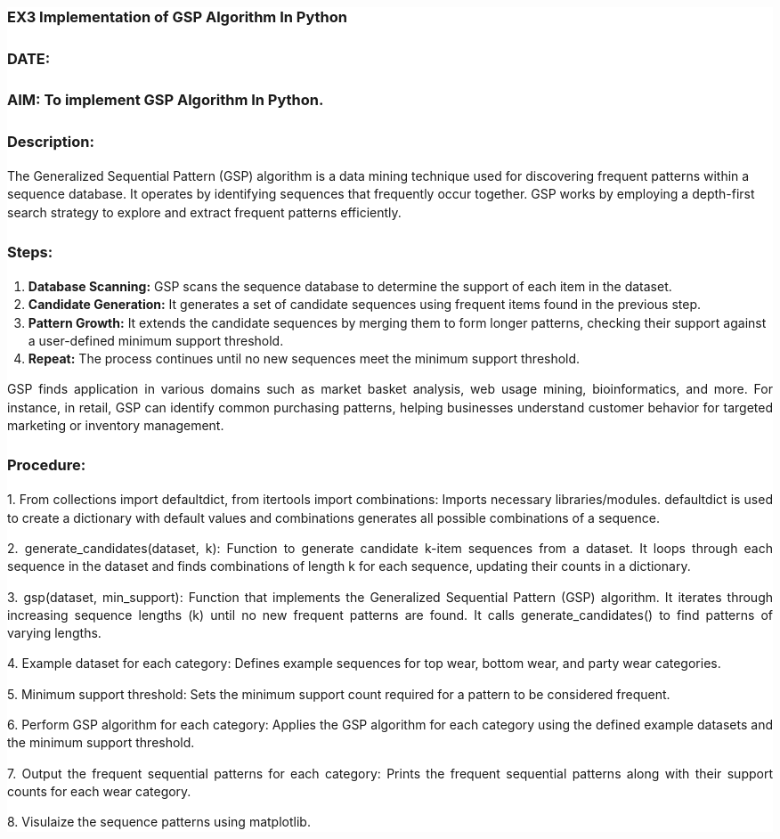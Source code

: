 ### EX3 Implementation of GSP Algorithm In Python
### DATE: 
### AIM: To implement GSP Algorithm In Python.
### Description:
The Generalized Sequential Pattern (GSP) algorithm is a data mining technique used for discovering frequent patterns within a sequence database. It operates by identifying sequences that frequently occur together. GSP works by employing a depth-first search strategy to explore and extract frequent patterns efficiently.
### Steps:
1. <strong>Database Scanning:</strong> GSP scans the sequence database to determine the support of each item in the dataset.
2. <strong>Candidate Generation:</strong> It generates a set of candidate sequences using frequent items found in the previous step.
3. <strong>Pattern Growth:</strong> It extends the candidate sequences by merging them to form longer patterns, checking their support against a user-defined minimum support threshold.
4. <strong>Repeat:</strong> The process continues until no new sequences meet the minimum support threshold.
<p align="justify">
GSP finds application in various domains such as market basket analysis, web usage mining, bioinformatics, and more. For instance, in retail, GSP can identify common purchasing patterns, helping businesses understand customer behavior for targeted marketing or inventory management.
</p>

### Procedure:
<p align="justify">
1. From collections import defaultdict, from itertools import combinations: Imports necessary libraries/modules. defaultdict is
used to create a dictionary with default values and combinations generates all possible combinations of a sequence.</p>
<p align="justify">
2. generate_candidates(dataset, k): Function to generate candidate k-item sequences from a dataset. It loops through each sequence in the
dataset and finds combinations of length k for each sequence, updating their counts in a dictionary.</p>
<p align="justify">
3. gsp(dataset, min_support): Function that implements the Generalized Sequential Pattern (GSP) algorithm. It iterates through increasing
sequence lengths (k) until no new frequent patterns are found. It calls generate_candidates() to find patterns of varying lengths.</p>
<p align="justify">
4. Example dataset for each category: Defines example sequences for top wear, bottom wear, and party wear categories.</p>
<p align="justify">
5. Minimum support threshold: Sets the minimum support count required for a pattern to be considered frequent.</p>
<p align="justify">
6. Perform GSP algorithm for each category: Applies the GSP algorithm for each category using the defined example datasets and the
minimum support threshold.</p>
<p align="justify">
7. Output the frequent sequential patterns for each category: Prints the frequent sequential patterns 
    along with their support counts
for each wear category.</p>
<p align="justify">
8. Visulaize the sequence patterns using matplotlib.
</p>
